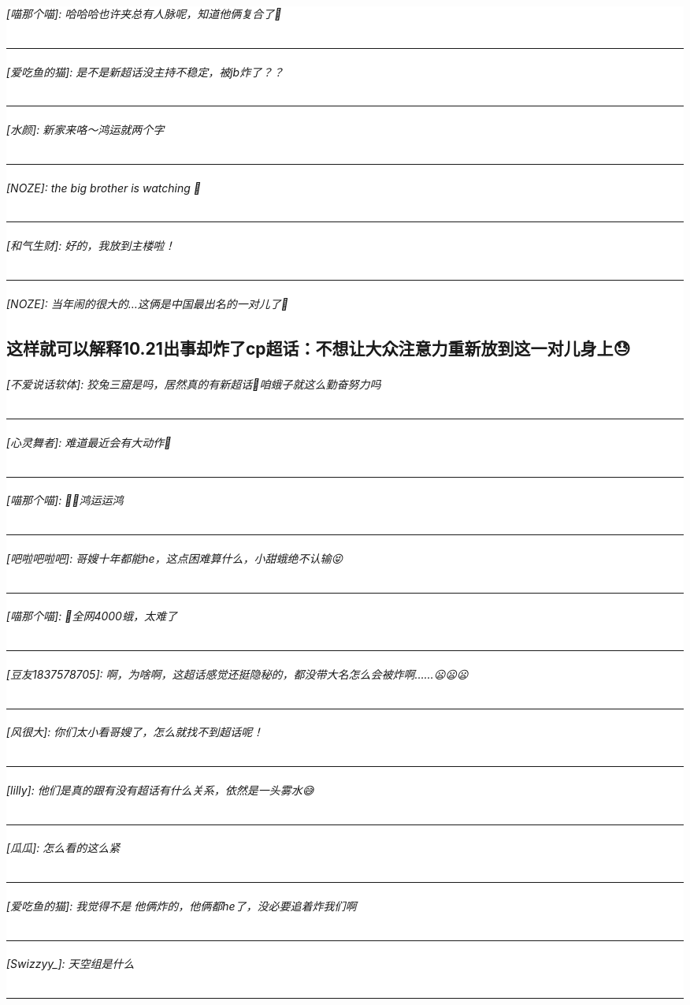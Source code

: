 ###### [喵那个喵]: 哈哈哈也许夹总有人脉呢，知道他俩复合了🤪
---------------------------------------

###### [爱吃鱼的猫]: 是不是新超话没主持不稳定，被jb炸了？？
---------------------------------------

###### [水颜]: 新家来咯～鸿运就两个字
---------------------------------------

###### [NOZE]: the big brother is watching 🤧
---------------------------------------

###### [和气生财]: 好的，我放到主楼啦！
---------------------------------------

###### [NOZE]: 当年闹的很大的…这俩是中国最出名的一对儿了🤧

这样就可以解释10.21出事却炸了cp超话：不想让大众注意力重新放到这一对儿身上😓
---------------------------------------

###### [不爱说话软体]: 狡兔三窟是吗，居然真的有新超话🤣咱蛾子就这么勤奋努力吗
---------------------------------------

###### [心灵舞者]: 难道最近会有大动作🤔
---------------------------------------

###### [喵那个喵]: 🤣🤣鸿运运鸿
---------------------------------------

###### [吧啦吧啦吧]: 哥嫂十年都能he，这点困难算什么，小甜蛾绝不认输😝
---------------------------------------

###### [喵那个喵]: 🤧全网4000蛾，太难了
---------------------------------------

###### [豆友1837578705]: 啊，为啥啊，这超话感觉还挺隐秘的，都没带大名怎么会被炸啊……😦😦😦
---------------------------------------

###### [风很大]: 你们太小看哥嫂了，怎么就找不到超话呢！
---------------------------------------

###### [lilly]: 他们是真的跟有没有超话有什么关系，依然是一头雾水😅
---------------------------------------

###### [瓜瓜]: 怎么看的这么紧
---------------------------------------

###### [爱吃鱼的猫]: 我觉得不是 他俩炸的，他俩都he了，没必要追着炸我们啊
---------------------------------------

###### [Swizzyy_]: 天空组是什么
---------------------------------------
